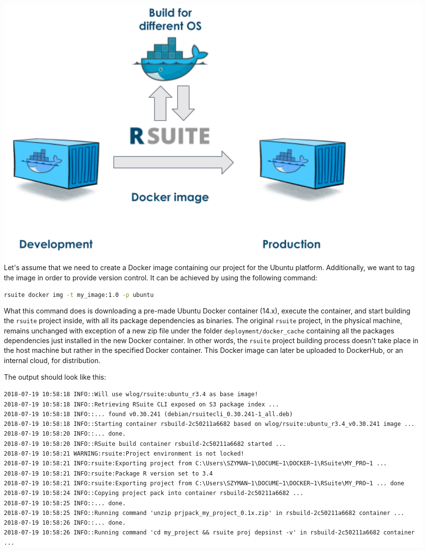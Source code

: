 ![Deployment scenario 2](https://github.com/WLOGSolutions/RSuite/blob/master/docs/media/deployment_scenario2.PNG)

Let's assume that we need to create a Docker image containing our project for the Ubuntu platform. Additionally, we want to tag the image in order to provide version control. It can be achieved by using the following command:

```bash
rsuite docker img -t my_image:1.0 -p ubuntu
```

What this command does is downloading a pre-made Ubuntu Docker container (14.x), execute the container, and start building the `rsuite` project inside, with all its package dependencies as binaries. The original `rsuite` project, in the physical machine, remains unchanged with exception of a new zip file under the folder `deployment/docker_cache` containing all the packages dependencies just installed in the new Docker container. In other words, the `rsuite` project building process doesn't take place in the host machine but rather in the specified Docker container. This Docker image can later be uploaded to DockerHub, or an internal cloud, for distribution.

The output should look like this:
```
2018-07-19 10:58:18 INFO::Will use wlog/rsuite:ubuntu_r3.4 as base image!
2018-07-19 10:58:18 INFO::Retrieving RSuite CLI exposed on S3 package index ...
2018-07-19 10:58:18 INFO::... found v0.30.241 (debian/rsuitecli_0.30.241-1_all.deb)
2018-07-19 10:58:18 INFO::Starting container rsbuild-2c50211a6682 based on wlog/rsuite:ubuntu_r3.4_v0.30.241 image ...
2018-07-19 10:58:20 INFO::... done.
2018-07-19 10:58:20 INFO::RSuite build container rsbuild-2c50211a6682 started ...
2018-07-19 10:58:21 WARNING:rsuite:Project environment is not locked!
2018-07-19 10:58:21 INFO:rsuite:Exporting project from C:\Users\SZYMAN~1\DOCUME~1\DOCKER~1\RSuite\MY_PRO~1 ...
2018-07-19 10:58:21 INFO:rsuite:Package R version set to 3.4
2018-07-19 10:58:21 INFO:rsuite:Exporting project from C:\Users\SZYMAN~1\DOCUME~1\DOCKER~1\RSuite\MY_PRO~1 ... done
2018-07-19 10:58:24 INFO::Copying project pack into container rsbuild-2c50211a6682 ...
2018-07-19 10:58:25 INFO::... done.
2018-07-19 10:58:25 INFO::Running command 'unzip prjpack_my_project_0.1x.zip' in rsbuild-2c50211a6682 container ...
2018-07-19 10:58:26 INFO::... done.
2018-07-19 10:58:26 INFO::Running command 'cd my_project && rsuite proj depsinst -v' in rsbuild-2c50211a6682 container ...
```